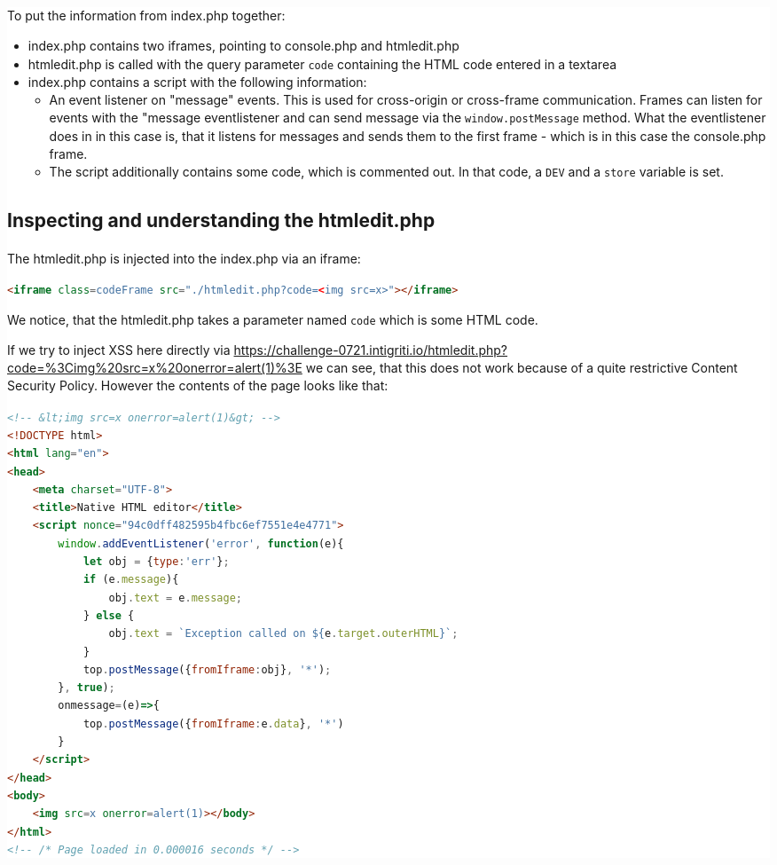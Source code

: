 To put the information from index.php together:

- index.php contains two iframes, pointing to console.php and htmledit.php
- htmledit.php is called with the query parameter `code` containing the HTML code entered in a textarea
- index.php contains a script with the following information:
  - An event listener on "message" events. This is used for cross-origin or cross-frame communication.
    Frames can listen for events with the "message eventlistener and can send message via the `window.postMessage` method.
    What the eventlistener does in in this case is, that it listens for messages and sends them to the first frame - which is in this case the console.php frame.
  - The script additionally contains some code, which is commented out. In that code, a `DEV` and a `store` variable is set.

## Inspecting and understanding the htmledit.php
	
The htmledit.php is injected into the index.php via an iframe:
```html
<iframe class=codeFrame src="./htmledit.php?code=<img src=x>"></iframe>
```

We notice, that the htmledit.php takes a parameter named `code` which is some HTML code. 

If we try to inject XSS here directly via https://challenge-0721.intigriti.io/htmledit.php?code=%3Cimg%20src=x%20onerror=alert(1)%3E we can see, that this does not work because of a quite restrictive Content Security Policy.
However the contents of the page looks like that:
	
```html
<!-- &lt;img src=x onerror=alert(1)&gt; -->
<!DOCTYPE html>
<html lang="en">
<head>
    <meta charset="UTF-8">
    <title>Native HTML editor</title>
    <script nonce="94c0dff482595b4fbc6ef7551e4e4771">
        window.addEventListener('error', function(e){
            let obj = {type:'err'};
            if (e.message){
                obj.text = e.message;
            } else {
                obj.text = `Exception called on ${e.target.outerHTML}`;
            }
            top.postMessage({fromIframe:obj}, '*');
        }, true);
        onmessage=(e)=>{
            top.postMessage({fromIframe:e.data}, '*')
        }
    </script>
</head>
<body>
    <img src=x onerror=alert(1)></body>
</html>
<!-- /* Page loaded in 0.000016 seconds */ -->
```
	